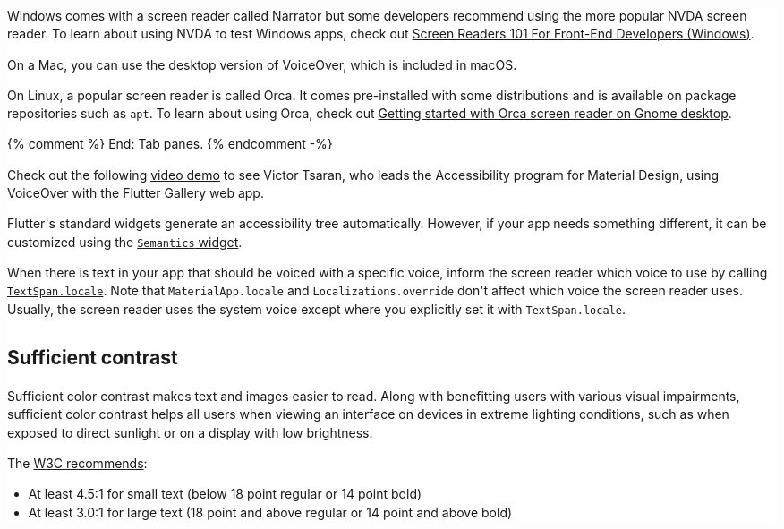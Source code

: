 Windows comes with a screen reader called Narrator
but some developers recommend using the more popular
NVDA screen reader. To learn about using NVDA to test
Windows apps, check out
[Screen Readers 101 For Front-End Developers (Windows)][nvda].

[nvda]: https://get-evinced.com/blog/screen-readers-101-for-front-end-developers-windows

On a Mac, you can use the desktop version of VoiceOver,
which is included in macOS.

<iframe width="560" height="315" src="{{site.youtube-site}}/embed/5R-6WvAihms" title="Screen Reader Basics: VoiceOver -- A11ycasts #07" frameborder="0" allow="accelerometer; autoplay; clipboard-write; encrypted-media; gyroscope; picture-in-picture" allowfullscreen>
</iframe>

On Linux, a popular screen reader is called Orca.
It comes pre-installed with some distributions
and is available on package repositories such as `apt`.
To learn about using Orca, check out
[Getting started with Orca screen reader on Gnome desktop][orca].

[orca]: https://www.a11yproject.com/posts/getting-started-with-orca

</div>
</div>{% comment %} End: Tab panes. {% endcomment -%}

<br/>

Check out the following [video demo][] to see 
Victor Tsaran, who leads the Accessibility program for Material Design, 
using VoiceOver with the Flutter Gallery web app.

Flutter's standard widgets generate an accessibility tree automatically. 
However, if your app needs something different,
it can be customized using the [`Semantics` widget][].

When there is text in your app that should be voiced
with a specific voice, inform the screen reader
which voice to use by calling [`TextSpan.locale`][].
Note that `MaterialApp.locale` and `Localizations.override`
don't affect which voice the screen reader uses.
Usually, the screen reader uses the system voice
except where you explicitly set it with `TextSpan.locale`.

[`TextSpan.locale`]: {{site.api}}/flutter/painting/TextSpan/locale.html

## Sufficient contrast

Sufficient color contrast makes text and images easier to read.
Along with benefitting users with various visual impairments,
sufficient color contrast helps all users when viewing an interface
on devices in extreme lighting conditions,
such as when exposed to direct sunlight or on a display with low
brightness.

The [W3C recommends][]:

* At least 4.5:1 for small text (below 18 point regular or 14 point bold)
* At least 3.0:1 for large text (18 point and above regular or 14 point and
  above bold)


[CRPD]: https://www.un.org/development/desa/disabilities/convention-on-the-rights-of-persons-with-disabilities/article-9-accessibility.html
[A deep dive into Flutter's accessibility widgets]: {{site.medium}}/flutter-community/a-deep-dive-into-flutters-accessibility-widgets-eb0ef9455bc
[Flutter: Crafting a great experience for screen readers]: https://blog.gskinner.com/archives/2022/09/flutter-crafting-a-great-experience-for-screen-readers.html
[Accessibility Scanner]: https://play.google.com/store/apps/details?id=com.google.android.apps.accessibility.auditor&hl=en
[**Large fonts**]: #large-fonts
[**Screen readers**]: #screen-readers
[Semantics in Flutter]: https://www.didierboelens.com/2018/07/semantics/
[`Semantics` widget]: {{site.api}}/flutter/widgets/Semantics-class.html
[**Sufficient contrast**]: #sufficient-contrast
[TalkBack]: https://support.google.com/accessibility/android/answer/6283677?hl=en
[W3C recommends]: https://www.w3.org/TR/UNDERSTANDING-WCAG20/visual-audio-contrast-contrast.html
[VoiceOver]: https://www.apple.com/lae/accessibility/iphone/vision/
[video demo]: {{site.youtube-site}}/watch?v=A6Sx0lBP8PI
[file a bug report]: https://goo.gle/flutter_web_issue